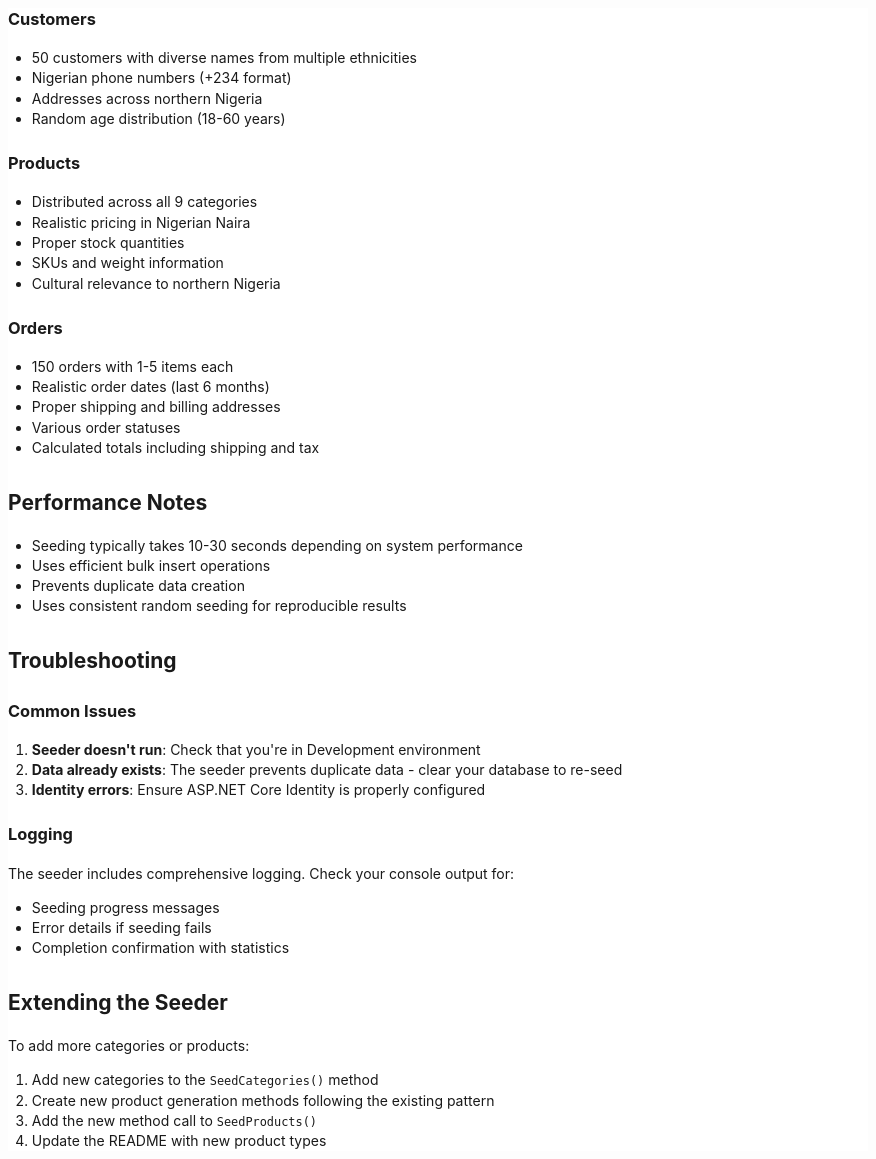 ### Customers
- 50 customers with diverse names from multiple ethnicities
- Nigerian phone numbers (+234 format)
- Addresses across northern Nigeria
- Random age distribution (18-60 years)

### Products
- Distributed across all 9 categories
- Realistic pricing in Nigerian Naira
- Proper stock quantities
- SKUs and weight information
- Cultural relevance to northern Nigeria

### Orders
- 150 orders with 1-5 items each
- Realistic order dates (last 6 months)
- Proper shipping and billing addresses
- Various order statuses
- Calculated totals including shipping and tax

## Performance Notes

- Seeding typically takes 10-30 seconds depending on system performance
- Uses efficient bulk insert operations
- Prevents duplicate data creation
- Uses consistent random seeding for reproducible results

## Troubleshooting

### Common Issues

1. **Seeder doesn't run**: Check that you're in Development environment
2. **Data already exists**: The seeder prevents duplicate data - clear your database to re-seed
3. **Identity errors**: Ensure ASP.NET Core Identity is properly configured

### Logging

The seeder includes comprehensive logging. Check your console output for:
- Seeding progress messages
- Error details if seeding fails
- Completion confirmation with statistics

## Extending the Seeder

To add more categories or products:

1. Add new categories to the `SeedCategories()` method
2. Create new product generation methods following the existing pattern
3. Add the new method call to `SeedProducts()`
4. Update the README with new product types
